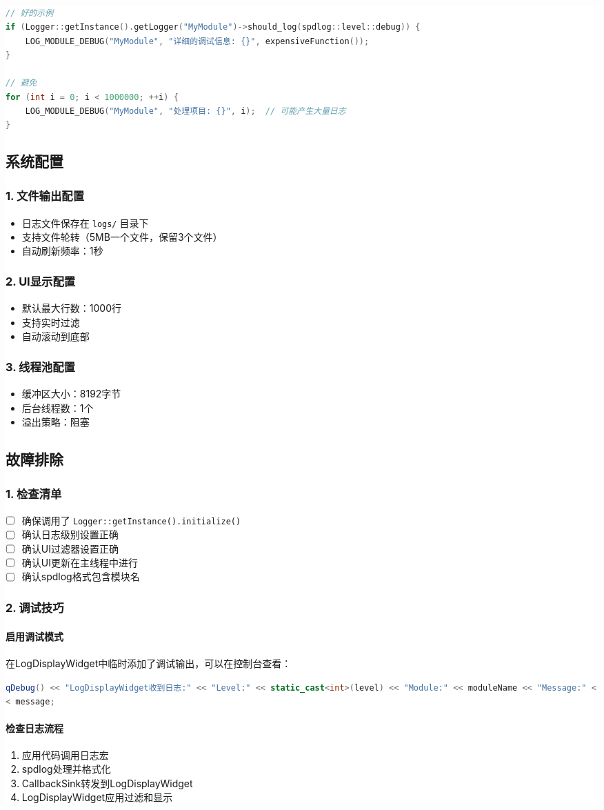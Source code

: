 ```cpp
// 好的示例
if (Logger::getInstance().getLogger("MyModule")->should_log(spdlog::level::debug)) {
    LOG_MODULE_DEBUG("MyModule", "详细的调试信息: {}", expensiveFunction());
}

// 避免
for (int i = 0; i < 1000000; ++i) {
    LOG_MODULE_DEBUG("MyModule", "处理项目: {}", i);  // 可能产生大量日志
}
```

## 系统配置

### 1. 文件输出配置
- 日志文件保存在 `logs/` 目录下
- 支持文件轮转（5MB一个文件，保留3个文件）
- 自动刷新频率：1秒

### 2. UI显示配置
- 默认最大行数：1000行
- 支持实时过滤
- 自动滚动到底部

### 3. 线程池配置
- 缓冲区大小：8192字节
- 后台线程数：1个
- 溢出策略：阻塞

## 故障排除

### 1. 检查清单
- [ ] 确保调用了 `Logger::getInstance().initialize()`
- [ ] 确认日志级别设置正确
- [ ] 确认UI过滤器设置正确
- [ ] 确认UI更新在主线程中进行
- [ ] 确认spdlog格式包含模块名

### 2. 调试技巧

#### 启用调试模式
在LogDisplayWidget中临时添加了调试输出，可以在控制台查看：
```cpp
qDebug() << "LogDisplayWidget收到日志:" << "Level:" << static_cast<int>(level) << "Module:" << moduleName << "Message:" << message;
```

#### 检查日志流程
1. 应用代码调用日志宏
2. spdlog处理并格式化
3. CallbackSink转发到LogDisplayWidget
4. LogDisplayWidget应用过滤和显示
